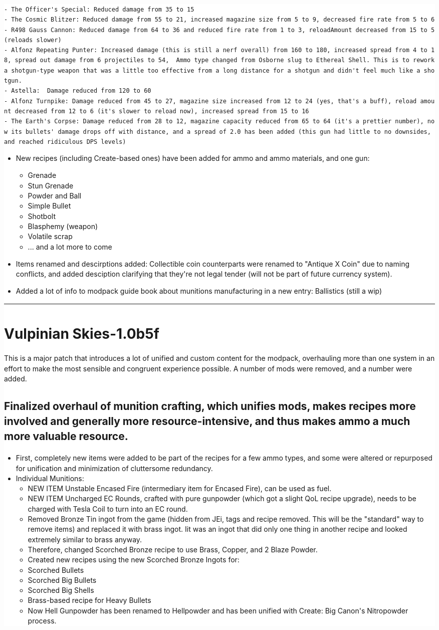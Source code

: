     - The Officer's Special: Reduced damage from 35 to 15 
    - The Cosmic Blitzer: Reduced damage from 55 to 21, increased magazine size from 5 to 9, decreased fire rate from 5 to 6
    - R498 Gauss Cannon: Reduced damage from 64 to 36 and reduced fire rate from 1 to 3, reloadAmount decreased from 15 to 5 (reloads slower)
    - Alfonz Repeating Punter: Increased damage (this is still a nerf overall) from 160 to 180, increased spread from 4 to 18, spread out damage from 6 projectiles to 54,  Ammo type changed from Osborne slug to Ethereal Shell. This is to rework a shotgun-type weapon that was a little too effective from a long distance for a shotgun and didn't feel much like a shotgun.
    - Astella:  Damage reduced from 120 to 60
    - Alfonz Turnpike: Damage reduced from 45 to 27, magazine size increased from 12 to 24 (yes, that's a buff), reload amount decreased from 12 to 6 (it's slower to reload now), increased spread from 15 to 16
    - The Earth's Corpse: Damage reduced from 28 to 12, magazine capacity reduced from 65 to 64 (it's a prettier number), now its bullets' damage drops off with distance, and a spread of 2.0 has been added (this gun had little to no downsides, and reached ridiculous DPS levels) 

- New recipes (including Create-based ones) have been added for ammo and ammo materials, and one gun:
    - Grenade
    - Stun Grenade
    - Powder and Ball
    - Simple Bullet
    - Shotbolt
    - Blasphemy (weapon)
    - Volatile scrap
    - ... and a lot more to come 

- Items renamed and descirptions added: Collectible coin counterparts were renamed to "Antique X Coin" due to naming conflicts, and added desciption clarifying that they're not legal tender (will not be part of future currency system).

- Added a lot of info to modpack guide book about munitions manufacturing in a new entry: Ballistics (still a wip) 

------------------------------------------------------------------------------------------------------------

# Vulpinian Skies-1.0b5f
This is a major patch that introduces a lot of unified and custom content for the modpack, overhauling more than one system in an effort to make the most sensible and congruent experience possible. A number of mods were removed, and a number were added.

## Finalized overhaul of munition crafting, which unifies mods, makes recipes more involved and generally more resource-intensive, and thus makes ammo a much more valuable resource.
- First, completely new items were added to be part of the recipes for a few ammo types, and some were altered or repurposed for unification and minimization of cluttersome redundancy.
- Individual Munitions:
    - NEW ITEM Unstable Encased Fire (intermediary item for Encased Fire), can be used as fuel.
    - NEW ITEM Uncharged EC Rounds, crafted with pure gunpowder (which got a slight QoL recipe upgrade), needs to be charged with Tesla Coil to turn into an EC round.
    - Removed Bronze Tin ingot from the game (hidden from JEi, tags and recipe removed. This will be the "standard" way to remove items) and replaced it with brass ingot. Iit was an ingot that did only one thing in another recipe and looked extremely similar to brass anyway.
     - Therefore, changed Scorched Bronze recipe to use Brass, Copper, and 2 Blaze Powder.
    - Created new recipes using the new Scorched Bronze Ingots for:
     - Scorched Bullets
     - Scorched Big Bullets
     - Scorched Big Shells
    - Brass-based recipe for Heavy Bullets
    - Now  Hell Gunpowder has been renamed to Hellpowder and has been unified with Create: Big Canon's Nitropowder process.